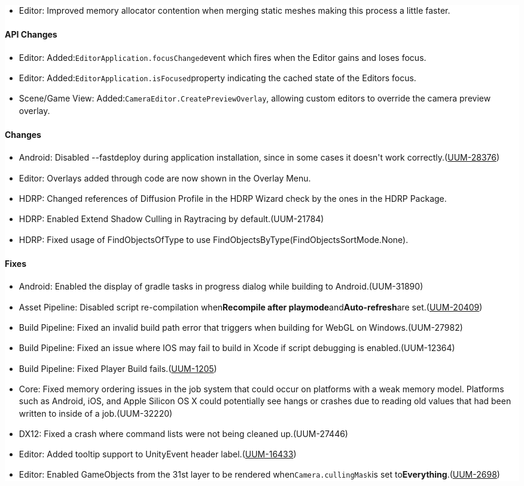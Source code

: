 -   Editor: Improved memory allocator contention when merging static meshes making this process a little faster.

#### API Changes

-   Editor: Added:` EditorApplication.focusChanged `event which fires when the Editor gains and loses focus.

-   Editor: Added:` EditorApplication.isFocused `property indicating the cached state of the Editors focus.

-   Scene/Game View: Added:` CameraEditor.CreatePreviewOverlay `, allowing custom editors to override the camera preview overlay.

#### Changes

-   Android: Disabled \--fastdeploy during application installation, since in some cases it doesn\'t work correctly.([UUM-28376](https://issuetracker.unity3d.com/issues/application-is-not-updated-on-device-when-its-signed-with-a-different-key))

-   Editor: Overlays added through code are now shown in the Overlay Menu.

-   HDRP: Changed references of Diffusion Profile in the HDRP Wizard check by the ones in the HDRP Package.

-   HDRP: Enabled Extend Shadow Culling in Raytracing by default.(UUM-21784)

-   HDRP: Fixed usage of FindObjectsOfType to use FindObjectsByType(FindObjectsSortMode.None).

#### Fixes

-   Android: Enabled the display of gradle tasks in progress dialog while building to Android.(UUM-31890)

-   Asset Pipeline: Disabled script re-compilation when**Recompile after playmode**and**Auto-refresh**are set.([UUM-20409](https://issuetracker.unity3d.com/issues/script-recompiles-in-play-mode-when-script-changes-while-playing-option-is-set-to-recompile-after-finished-playing-and-auto-refresh-is-set-to-enabled))

-   Build Pipeline: Fixed an invalid build path error that triggers when building for WebGL on Windows.(UUM-27982)

-   Build Pipeline: Fixed an issue where IOS may fail to build in Xcode if script debugging is enabled.(UUM-12364)

-   Build Pipeline: Fixed Player Build fails.([UUM-1205](https://issuetracker.unity3d.com/issues/build-fails-until-scrolling-scenes-in-build-in-build-settings))

-   Core: Fixed memory ordering issues in the job system that could occur on platforms with a weak memory model. Platforms such as Android, iOS, and Apple Silicon OS X could potentially see hangs or crashes due to reading old values that had been written to inside of a job.(UUM-32220)

-   DX12: Fixed a crash where command lists were not being cleaned up.(UUM-27446)

-   Editor: Added tooltip support to UnityEvent header label.([UUM-16433](https://issuetracker.unity3d.com/issues/tooltip-prefix-is-ignored-when-used-with-unityevent))

-   Editor: Enabled GameObjects from the 31st layer to be rendered when` Camera.cullingMask `is set to**Everything**.([UUM-2698](https://issuetracker.unity3d.com/issues/gameobjects-from-31st-layer-are-not-rendered-when-camera-dot-cullingmask-is-set-to-everything))
